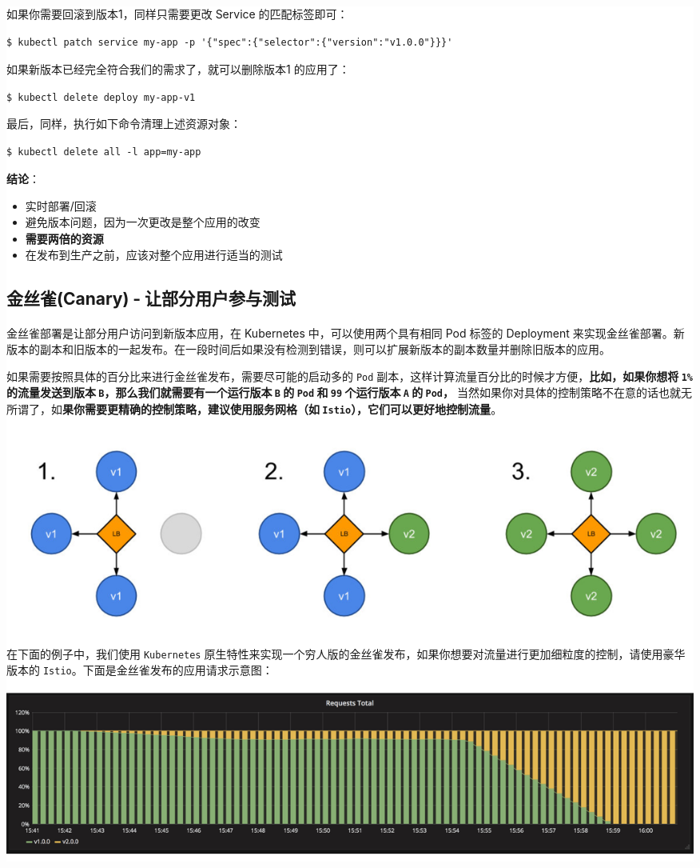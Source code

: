 如果你需要回滚到版本1，同样只需要更改 Service 的匹配标签即可：

```
$ kubectl patch service my-app -p '{"spec":{"selector":{"version":"v1.0.0"}}}'
```


如果新版本已经完全符合我们的需求了，就可以删除版本1 的应用了：

```
$ kubectl delete deploy my-app-v1
```

最后，同样，执行如下命令清理上述资源对象：

```
$ kubectl delete all -l app=my-app
```

**结论**：

* 实时部署/回滚
* 避免版本问题，因为一次更改是整个应用的改变
* **需要两倍的资源**
* 在发布到生产之前，应该对整个应用进行适当的测试


## 金丝雀(Canary) - 让部分用户参与测试

金丝雀部署是让部分用户访问到新版本应用，在 Kubernetes 中，可以使用两个具有相同 Pod 标签的 Deployment 来实现金丝雀部署。新版本的副本和旧版本的一起发布。在一段时间后如果没有检测到错误，则可以扩展新版本的副本数量并删除旧版本的应用。

如果需要按照具体的百分比来进行金丝雀发布，需要尽可能的启动多的 `Pod` 副本，这样计算流量百分比的时候才方便，**比如，如果你想将 `1%` 的流量发送到版本 `B`，那么我们就需要有一个运行版本 `B` 的 `Pod` 和 `99` 个运行版本 `A` 的 `Pod`，** 当然如果你对具体的控制策略不在意的话也就无所谓了，如**果你需要更精确的控制策略，建议使用服务网格（如 `Istio`），它们可以更好地控制流量**。

![Alt Image Text](images/adv/adv41_6.png "Headline image")

在下面的例子中，我们使用 `Kubernetes` 原生特性来实现一个穷人版的金丝雀发布，如果你想要对流量进行更加细粒度的控制，请使用豪华版本的 `Istio`。下面是金丝雀发布的应用请求示意图：

![Alt Image Text](images/adv/adv41_7.png "Headline image")

